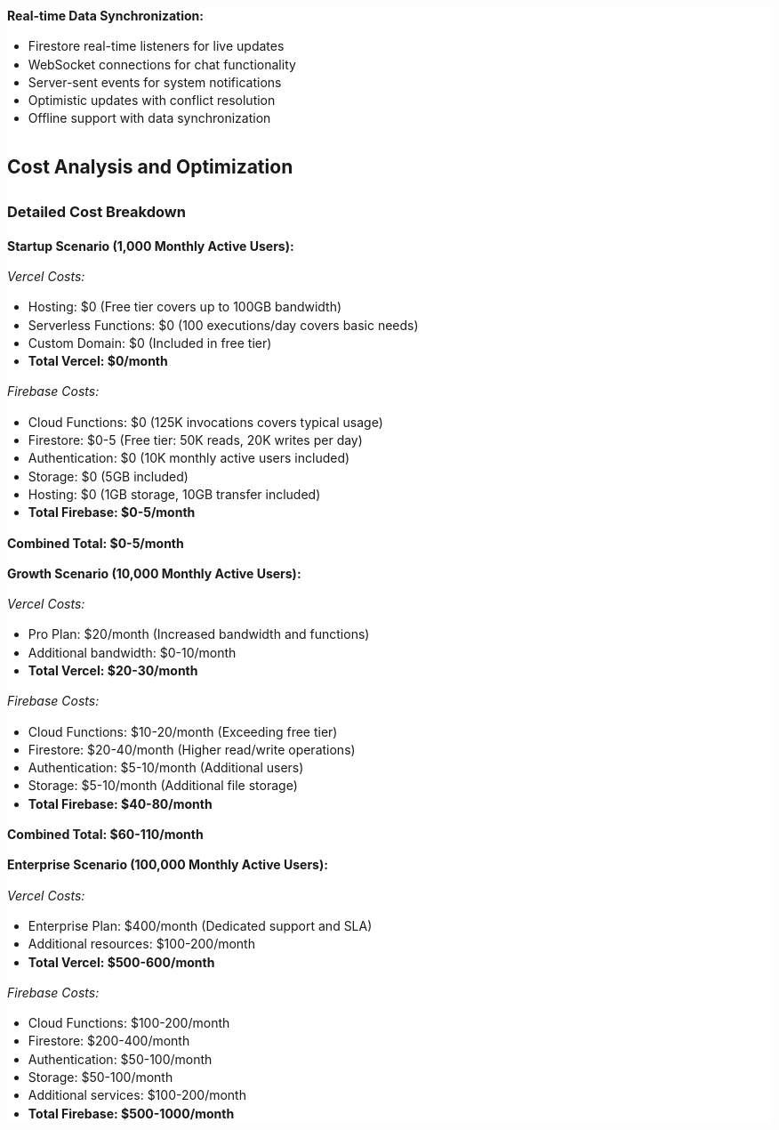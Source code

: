 **Real-time Data Synchronization:**
- Firestore real-time listeners for live updates
- WebSocket connections for chat functionality
- Server-sent events for system notifications
- Optimistic updates with conflict resolution
- Offline support with data synchronization

## Cost Analysis and Optimization

### Detailed Cost Breakdown

**Startup Scenario (1,000 Monthly Active Users):**

*Vercel Costs:*
- Hosting: $0 (Free tier covers up to 100GB bandwidth)
- Serverless Functions: $0 (100 executions/day covers basic needs)
- Custom Domain: $0 (Included in free tier)
- **Total Vercel: $0/month**

*Firebase Costs:*
- Cloud Functions: $0 (125K invocations covers typical usage)
- Firestore: $0-5 (Free tier: 50K reads, 20K writes per day)
- Authentication: $0 (10K monthly active users included)
- Storage: $0 (5GB included)
- Hosting: $0 (1GB storage, 10GB transfer included)
- **Total Firebase: $0-5/month**

**Combined Total: $0-5/month**

**Growth Scenario (10,000 Monthly Active Users):**

*Vercel Costs:*
- Pro Plan: $20/month (Increased bandwidth and functions)
- Additional bandwidth: $0-10/month
- **Total Vercel: $20-30/month**

*Firebase Costs:*
- Cloud Functions: $10-20/month (Exceeding free tier)
- Firestore: $20-40/month (Higher read/write operations)
- Authentication: $5-10/month (Additional users)
- Storage: $5-10/month (Additional file storage)
- **Total Firebase: $40-80/month**

**Combined Total: $60-110/month**

**Enterprise Scenario (100,000 Monthly Active Users):**

*Vercel Costs:*
- Enterprise Plan: $400/month (Dedicated support and SLA)
- Additional resources: $100-200/month
- **Total Vercel: $500-600/month**

*Firebase Costs:*
- Cloud Functions: $100-200/month
- Firestore: $200-400/month
- Authentication: $50-100/month
- Storage: $50-100/month
- Additional services: $100-200/month
- **Total Firebase: $500-1000/month**
